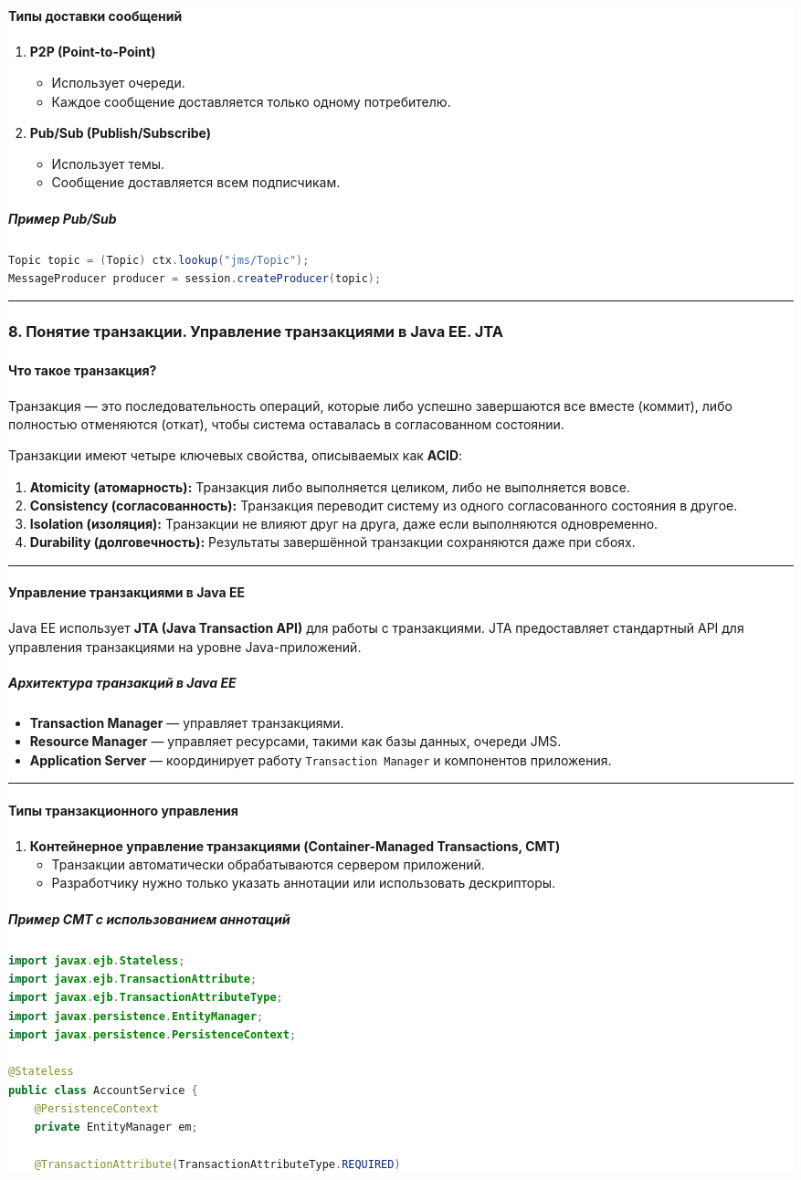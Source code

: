 
#### **Типы доставки сообщений**
1. **P2P (Point-to-Point)**  
   - Использует очереди.  
   - Каждое сообщение доставляется только одному потребителю.  

2. **Pub/Sub (Publish/Subscribe)**  
   - Использует темы.  
   - Сообщение доставляется всем подписчикам.  

##### **Пример Pub/Sub**
```java
Topic topic = (Topic) ctx.lookup("jms/Topic");
MessageProducer producer = session.createProducer(topic);
```

---

### **8. Понятие транзакции. Управление транзакциями в Java EE. JTA**

#### **Что такое транзакция?**  

Транзакция — это последовательность операций, которые либо успешно завершаются все вместе (коммит), либо полностью отменяются (откат), чтобы система оставалась в согласованном состоянии.  

Транзакции имеют четыре ключевых свойства, описываемых как **ACID**:
1. **Atomicity (атомарность):** Транзакция либо выполняется целиком, либо не выполняется вовсе.  
2. **Consistency (согласованность):** Транзакция переводит систему из одного согласованного состояния в другое.  
3. **Isolation (изоляция):** Транзакции не влияют друг на друга, даже если выполняются одновременно.  
4. **Durability (долговечность):** Результаты завершённой транзакции сохраняются даже при сбоях.  

---

#### **Управление транзакциями в Java EE**  

Java EE использует **JTA (Java Transaction API)** для работы с транзакциями. JTA предоставляет стандартный API для управления транзакциями на уровне Java-приложений.  

##### **Архитектура транзакций в Java EE**  
- **Transaction Manager** — управляет транзакциями.  
- **Resource Manager** — управляет ресурсами, такими как базы данных, очереди JMS.  
- **Application Server** — координирует работу `Transaction Manager` и компонентов приложения.  

---

#### **Типы транзакционного управления**  

1. **Контейнерное управление транзакциями (Container-Managed Transactions, CMT)**  
   - Транзакции автоматически обрабатываются сервером приложений.  
   - Разработчику нужно только указать аннотации или использовать дескрипторы.  

##### **Пример CMT с использованием аннотаций**
```java
import javax.ejb.Stateless;
import javax.ejb.TransactionAttribute;
import javax.ejb.TransactionAttributeType;
import javax.persistence.EntityManager;
import javax.persistence.PersistenceContext;

@Stateless
public class AccountService {
    @PersistenceContext
    private EntityManager em;

    @TransactionAttribute(TransactionAttributeType.REQUIRED)
```